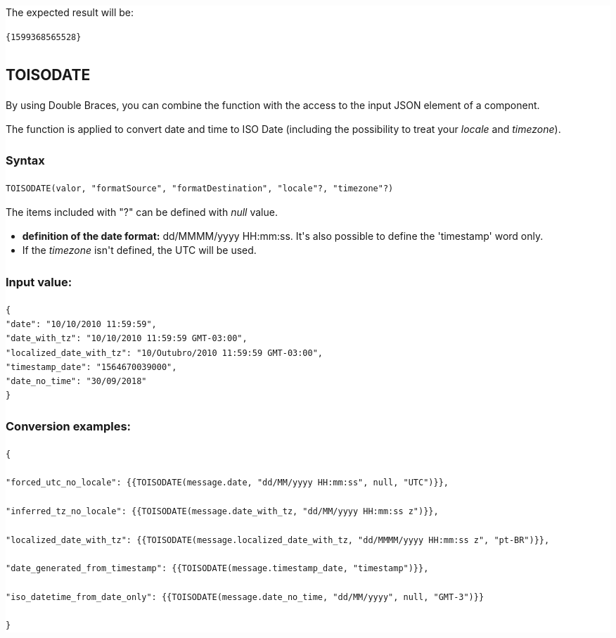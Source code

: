 The expected result will be:

```
{1599368565528}
```

## TOISODATE <a href="#toisodate" id="toisodate"></a>

By using Double Braces, you can combine the function with the access to the input JSON element of a component.

The function is applied to convert date and time to ISO Date (including the possibility to treat your _locale_ and _timezone_).

### **Syntax**

```
TOISODATE(valor, "formatSource", "formatDestination", "locale"?, "timezone"?)
```

The items included with "?" can be defined with _null_ value.

* **definition of the date format:** dd/MMMM/yyyy HH:mm:ss. It's also possible to define the 'timestamp' word only.
* If the _timezone_ isn't defined, the UTC will be used.

### **Input value:**

```
{
"date": "10/10/2010 11:59:59",
"date_with_tz": "10/10/2010 11:59:59 GMT-03:00",
"localized_date_with_tz": "10/Outubro/2010 11:59:59 GMT-03:00",
"timestamp_date": "1564670039000",
"date_no_time": "30/09/2018"
}
```

### **Conversion examples:**

```
{

"forced_utc_no_locale": {{TOISODATE(message.date, "dd/MM/yyyy HH:mm:ss", null, "UTC")}},

"inferred_tz_no_locale": {{TOISODATE(message.date_with_tz, "dd/MM/yyyy HH:mm:ss z")}},

"localized_date_with_tz": {{TOISODATE(message.localized_date_with_tz, "dd/MMMM/yyyy HH:mm:ss z", "pt-BR")}},

"date_generated_from_timestamp": {{TOISODATE(message.timestamp_date, "timestamp")}},

"iso_datetime_from_date_only": {{TOISODATE(message.date_no_time, "dd/MM/yyyy", null, "GMT-3")}}

}
```
